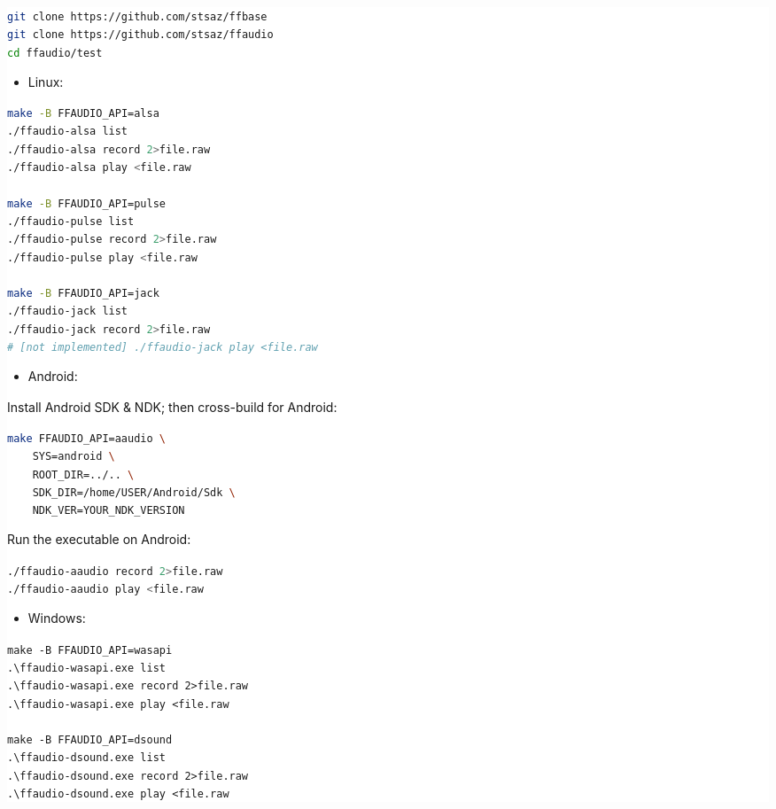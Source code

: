 ```sh
git clone https://github.com/stsaz/ffbase
git clone https://github.com/stsaz/ffaudio
cd ffaudio/test
```

* Linux:

```sh
make -B FFAUDIO_API=alsa
./ffaudio-alsa list
./ffaudio-alsa record 2>file.raw
./ffaudio-alsa play <file.raw

make -B FFAUDIO_API=pulse
./ffaudio-pulse list
./ffaudio-pulse record 2>file.raw
./ffaudio-pulse play <file.raw

make -B FFAUDIO_API=jack
./ffaudio-jack list
./ffaudio-jack record 2>file.raw
# [not implemented] ./ffaudio-jack play <file.raw
```

* Android:

Install Android SDK & NDK; then cross-build for Android:

```sh
make FFAUDIO_API=aaudio \
	SYS=android \
	ROOT_DIR=../.. \
	SDK_DIR=/home/USER/Android/Sdk \
	NDK_VER=YOUR_NDK_VERSION
```

Run the executable on Android:

```sh
./ffaudio-aaudio record 2>file.raw
./ffaudio-aaudio play <file.raw
```

* Windows:

```
make -B FFAUDIO_API=wasapi
.\ffaudio-wasapi.exe list
.\ffaudio-wasapi.exe record 2>file.raw
.\ffaudio-wasapi.exe play <file.raw

make -B FFAUDIO_API=dsound
.\ffaudio-dsound.exe list
.\ffaudio-dsound.exe record 2>file.raw
.\ffaudio-dsound.exe play <file.raw
```
